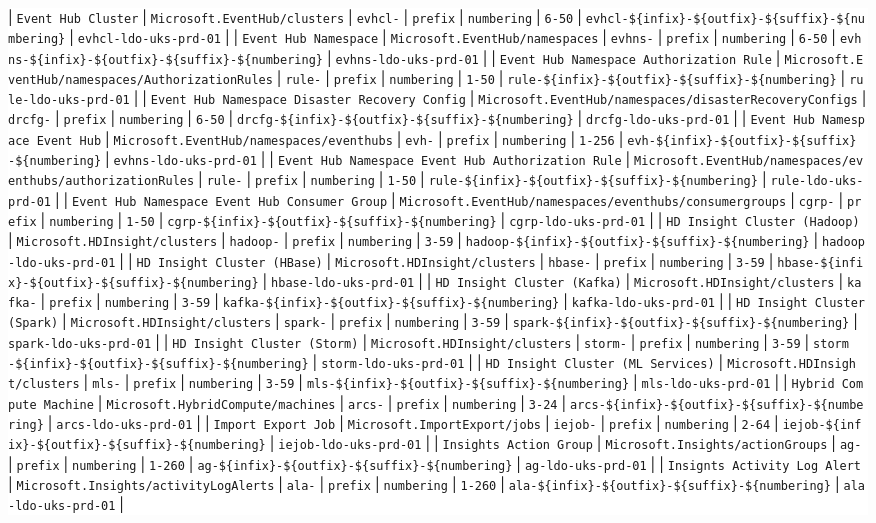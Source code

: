 |                  `Event Hub Cluster`                  |                        `Microsoft.EventHub/clusters`                        |   `evhcl-`   |            `prefix`             |        `numbering`         |         `6-50`         |   `evhcl-${infix}-${outfix}-${suffix}-${numbering}`   |            `evhcl-ldo-uks-prd-01`             |
|                 `Event Hub Namespace`                 |                       `Microsoft.EventHub/namespaces`                       |   `evhns-`   |            `prefix`             |        `numbering`         |         `6-50`         |   `evhns-${infix}-${outfix}-${suffix}-${numbering}`   |            `evhns-ldo-uks-prd-01`             |
|       `Event Hub Namespace Authorization Rule`        |             `Microsoft.EventHub/namespaces/AuthorizationRules`              |   `rule-`    |            `prefix`             |        `numbering`         |         `1-50`         |   `rule-${infix}-${outfix}-${suffix}-${numbering}`    |             `rule-ldo-uks-prd-01`             |
|    `Event Hub Namespace Disaster Recovery Config`     |           `Microsoft.EventHub/namespaces/disasterRecoveryConfigs`           |   `drcfg-`   |            `prefix`             |        `numbering`         |         `6-50`         |   `drcfg-${infix}-${outfix}-${suffix}-${numbering}`   |            `drcfg-ldo-uks-prd-01`             |
|            `Event Hub Namespace Event Hub`            |                  `Microsoft.EventHub/namespaces/eventhubs`                  |    `evh-`    |            `prefix`             |        `numbering`         |        `1-256`         |    `evh-${infix}-${outfix}-${suffix}-${numbering}`    |            `evhns-ldo-uks-prd-01`             |
|  `Event Hub Namespace Event Hub Authorization Rule`   |        `Microsoft.EventHub/namespaces/eventhubs/authorizationRules`         |   `rule-`    |            `prefix`             |        `numbering`         |         `1-50`         |   `rule-${infix}-${outfix}-${suffix}-${numbering}`    |             `rule-ldo-uks-prd-01`             |
|    `Event Hub Namespace Event Hub Consumer Group`     |          `Microsoft.EventHub/namespaces/eventhubs/consumergroups`           |   `cgrp-`    |            `prefix`             |        `numbering`         |         `1-50`         |   `cgrp-${infix}-${outfix}-${suffix}-${numbering}`    |             `cgrp-ldo-uks-prd-01`             |
|             `HD Insight Cluster (Hadoop)`             |                       `Microsoft.HDInsight/clusters`                        |  `hadoop-`   |            `prefix`             |        `numbering`         |         `3-59`         |  `hadoop-${infix}-${outfix}-${suffix}-${numbering}`   |            `hadoop-ldo-uks-prd-01`            |
|             `HD Insight Cluster (HBase)`              |                       `Microsoft.HDInsight/clusters`                        |   `hbase-`   |            `prefix`             |        `numbering`         |         `3-59`         |   `hbase-${infix}-${outfix}-${suffix}-${numbering}`   |            `hbase-ldo-uks-prd-01`             |
|             `HD Insight Cluster (Kafka)`              |                       `Microsoft.HDInsight/clusters`                        |   `kafka-`   |            `prefix`             |        `numbering`         |         `3-59`         |   `kafka-${infix}-${outfix}-${suffix}-${numbering}`   |            `kafka-ldo-uks-prd-01`             |
|             `HD Insight Cluster (Spark)`              |                       `Microsoft.HDInsight/clusters`                        |   `spark-`   |            `prefix`             |        `numbering`         |         `3-59`         |   `spark-${infix}-${outfix}-${suffix}-${numbering}`   |            `spark-ldo-uks-prd-01`             |
|             `HD Insight Cluster (Storm)`              |                       `Microsoft.HDInsight/clusters`                        |   `storm-`   |            `prefix`             |        `numbering`         |         `3-59`         |   `storm-${infix}-${outfix}-${suffix}-${numbering}`   |            `storm-ldo-uks-prd-01`             |
|          `HD Insight Cluster (ML Services)`           |                       `Microsoft.HDInsight/clusters`                        |    `mls-`    |            `prefix`             |        `numbering`         |         `3-59`         |    `mls-${infix}-${outfix}-${suffix}-${numbering}`    |             `mls-ldo-uks-prd-01`              |
|               `Hybrid Compute Machine`                |                     `Microsoft.HybridCompute/machines`                      |   `arcs-`    |            `prefix`             |        `numbering`         |         `3-24`         |   `arcs-${infix}-${outfix}-${suffix}-${numbering}`    |             `arcs-ldo-uks-prd-01`             |
|                  `Import Export Job`                  |                        `Microsoft.ImportExport/jobs`                        |   `iejob-`   |            `prefix`             |        `numbering`         |         `2-64`         |   `iejob-${infix}-${outfix}-${suffix}-${numbering}`   |            `iejob-ldo-uks-prd-01`             |
|                `Insights Action Group`                |                      `Microsoft.Insights/actionGroups`                      |    `ag-`     |            `prefix`             |        `numbering`         |        `1-260`         |    `ag-${infix}-${outfix}-${suffix}-${numbering}`     |              `ag-ldo-uks-prd-01`              |
|             `Insignts Activity Log Alert`             |                   `Microsoft.Insights/activityLogAlerts`                    |    `ala-`    |            `prefix`             |        `numbering`         |        `1-260`         |    `ala-${infix}-${outfix}-${suffix}-${numbering}`    |             `ala-ldo-uks-prd-01`              |